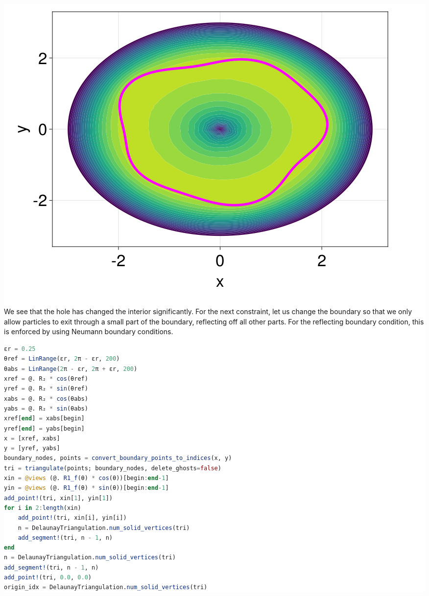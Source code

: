 ![](mean_exit_time-30.png)

We see that the hole has changed the interior significantly. For the
next constraint, let us change the boundary so that
we only allow particles to exit through a small part of the boundary,
reflecting off all other parts. For the reflecting boundary condition,
this is enforced by using Neumann boundary conditions.

````julia
εr = 0.25
θref = LinRange(εr, 2π - εr, 200)
θabs = LinRange(2π - εr, 2π + εr, 200)
xref = @. R₂ * cos(θref)
yref = @. R₂ * sin(θref)
xabs = @. R₂ * cos(θabs)
yabs = @. R₂ * sin(θabs)
xref[end] = xabs[begin]
yref[end] = yabs[begin]
x = [xref, xabs]
y = [yref, yabs]
boundary_nodes, points = convert_boundary_points_to_indices(x, y)
tri = triangulate(points; boundary_nodes, delete_ghosts=false)
xin = @views (@. R1_f(θ) * cos(θ))[begin:end-1]
yin = @views (@. R1_f(θ) * sin(θ))[begin:end-1]
add_point!(tri, xin[1], yin[1])
for i in 2:length(xin)
    add_point!(tri, xin[i], yin[i])
    n = DelaunayTriangulation.num_solid_vertices(tri)
    add_segment!(tri, n - 1, n)
end
n = DelaunayTriangulation.num_solid_vertices(tri)
add_segment!(tri, n - 1, n)
add_point!(tri, 0.0, 0.0)
origin_idx = DelaunayTriangulation.num_solid_vertices(tri)
````

[^1]: See [Simpson et al. (2021)](https://iopscience.iop.org/article/10.1088/1367-2630/abe60d) and [Carr et al. (2022)](https://iopscience.iop.org/article/10.1088/1751-8121/ac4a1d).
